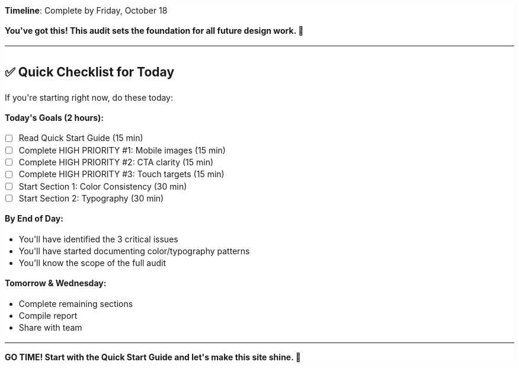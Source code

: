 **Timeline**: Complete by Friday, October 18

**You've got this! This audit sets the foundation for all future design work. 🎨**

---

## ✅ Quick Checklist for Today

If you're starting right now, do these today:

**Today's Goals (2 hours):**
- [ ] Read Quick Start Guide (15 min)
- [ ] Complete HIGH PRIORITY #1: Mobile images (15 min)
- [ ] Complete HIGH PRIORITY #2: CTA clarity (15 min)
- [ ] Complete HIGH PRIORITY #3: Touch targets (15 min)
- [ ] Start Section 1: Color Consistency (30 min)
- [ ] Start Section 2: Typography (30 min)

**By End of Day:**
- You'll have identified the 3 critical issues
- You'll have started documenting color/typography patterns
- You'll know the scope of the full audit

**Tomorrow & Wednesday:**
- Complete remaining sections
- Compile report
- Share with team

---

**GO TIME! Start with the Quick Start Guide and let's make this site shine. 🌟**
